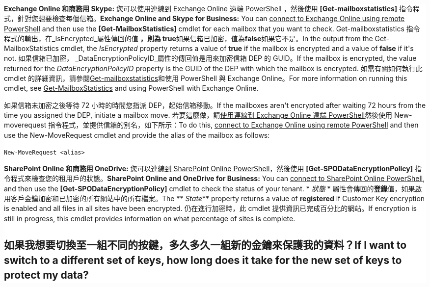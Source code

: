  <span data-ttu-id="e3bf2-183">**Exchange Online 和商務用 Skype:** 您可以[使用連線到 Exchange Online 遠端 PowerShell](https://technet.microsoft.com/en-us/library/jj984289%28v=exchg.160%29.aspx) ，然後使用 **[Get-mailboxstatistics]** 指令程式，針對您想要檢查每個信箱。</span><span class="sxs-lookup"><span data-stu-id="e3bf2-183">**Exchange Online and Skype for Business:** You can [connect to Exchange Online using remote PowerShell](https://technet.microsoft.com/en-us/library/jj984289%28v=exchg.160%29.aspx) and then use the **[Get-MailboxStatistics]** cmdlet for each mailbox that you want to check.</span></span> <span data-ttu-id="e3bf2-184">Get-mailboxstatistics 指令程式的輸出，在_IsEncrypted_屬性傳回的值 **，則為 true**如果信箱已加密，值為**false**如果它不是。</span><span class="sxs-lookup"><span data-stu-id="e3bf2-184">In the output from the Get-MailboxStatistics cmdlet, the  _IsEncrypted_ property returns a value of **true** if the mailbox is encrypted and a value of **false** if it's not.</span></span> <span data-ttu-id="e3bf2-185">如果信箱已加密， _DataEncryptionPolicyID_屬性的傳回值是用來加密信箱 DEP 的 GUID。</span><span class="sxs-lookup"><span data-stu-id="e3bf2-185">If the mailbox is encrypted, the value returned for the  _DataEncryptionPolicyID_ property is the GUID of the DEP with which the mailbox is encrypted.</span></span> <span data-ttu-id="e3bf2-186">如需有關如何執行此 cmdlet 的詳細資訊，請參閱[Get-mailboxstatistics](https://technet.microsoft.com/en-us/library/bb124612%28v=exchg.160%29.aspx)和使用 PowerShell 與 Exchange Online。</span><span class="sxs-lookup"><span data-stu-id="e3bf2-186">For more information on running this cmdlet, see [Get-MailboxStatistics](https://technet.microsoft.com/en-us/library/bb124612%28v=exchg.160%29.aspx) and using PowerShell with Exchange Online.</span></span> 
  
<span data-ttu-id="e3bf2-187">如果信箱未加密之後等待 72 小時的時間您指派 DEP，起始信箱移動。</span><span class="sxs-lookup"><span data-stu-id="e3bf2-187">If the mailboxes aren't encrypted after waiting 72 hours from the time you assigned the DEP, initiate a mailbox move.</span></span> <span data-ttu-id="e3bf2-188">若要這麼做，請[使用連線到 Exchange Online 遠端 PowerShell](https://technet.microsoft.com/en-us/library/jj984289%28v=exchg.160%29.aspx)然後使用 New-moverequest 指令程式，並提供信箱的別名，如下所示：</span><span class="sxs-lookup"><span data-stu-id="e3bf2-188">To do this, [connect to Exchange Online using remote PowerShell](https://technet.microsoft.com/en-us/library/jj984289%28v=exchg.160%29.aspx) and then use the New-MoveRequest cmdlet and provide the alias of the mailbox as follows:</span></span> 
  
```
New-MoveRequest <alias>
```

 <span data-ttu-id="e3bf2-189">**SharePoint Online 和商務用 OneDrive:** 您可以[連線到 SharePoint Online PowerShell](https://technet.microsoft.com/en-us/library/fp161372.aspx)，然後使用 **[Get-SPODataEncryptionPolicy]** 指令程式來檢查您的租用戶的狀態。</span><span class="sxs-lookup"><span data-stu-id="e3bf2-189">**SharePoint Online and OneDrive for Business:** You can [connect to SharePoint Online PowerShell](https://technet.microsoft.com/en-us/library/fp161372.aspx), and then use the **[Get-SPODataEncryptionPolicy]** cmdlet to check the status of your tenant.</span></span> <span data-ttu-id="e3bf2-190">\* *_狀態_* \* 屬性會傳回的**登錄**值，如果啟用客戶金鑰加密和已加密的所有網站中的所有檔案。</span><span class="sxs-lookup"><span data-stu-id="e3bf2-190">The \*\* _State_\*\* property returns a value of **registered** if Customer Key encryption is enabled and all files in all sites have been encrypted.</span></span> <span data-ttu-id="e3bf2-191">仍在進行加密時，此 cmdlet 提供資訊已完成百分比的網站。</span><span class="sxs-lookup"><span data-stu-id="e3bf2-191">If encryption is still in progress, this cmdlet provides information on what percentage of sites is complete.</span></span> 
  
## <a name="if-i-want-to-switch-to-a-different-set-of-keys-how-long-does-it-take-for-the-new-set-of-keys-to-protect-my-data"></a><span data-ttu-id="e3bf2-192">如果我想要切換至一組不同的按鍵，多久多久一組新的金鑰來保護我的資料？</span><span class="sxs-lookup"><span data-stu-id="e3bf2-192">If I want to switch to a different set of keys, how long does it take for the new set of keys to protect my data?</span></span>
<span data-ttu-id="e3bf2-193"><a name="DiffCustomerKeyandBYOKAzureIP"> </a></span><span class="sxs-lookup"><span data-stu-id="e3bf2-193"></span></span>
